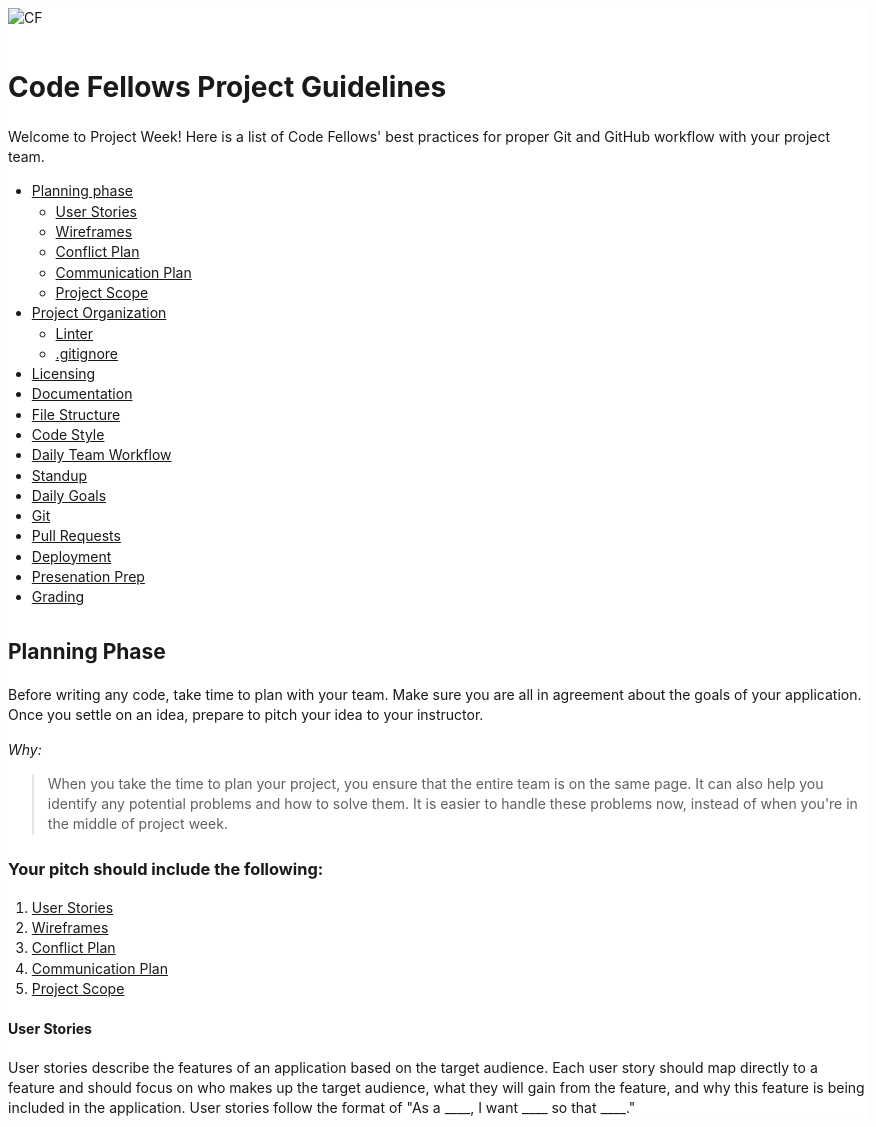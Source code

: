 ![CF](https://i.imgur.com/7v5ASc8.png)
# Code Fellows Project Guidelines

Welcome to Project Week! Here is a list of Code Fellows' best practices for proper Git and GitHub workflow with your project team.

<a id="top"></a>
- [Planning phase](#planning-phase)
  - [User Stories](#user-stories)
  - [Wireframes](#wireframes)
  - [Conflict Plan](#conflict-plan)
  - [Communication Plan](#communication)
  - [Project Scope](#project-scope)
- [Project Organization](#project-organization)
  - [Linter](#linter)
  - [.gitignore](#gitignore)
- [Licensing](#licensing)
- [Documentation](#documentation)
- [File Structure](#file-structure)
- [Code Style](#code-style)
- [Daily Team Workflow](#daily-team-workflow)
- [Standup](#standup)
- [Daily Goals](#daily-goals)
- [Git](#git)
- [Pull Requests](#pull-requests)
- [Deployment](#deployment)
- [Presenation Prep](#presentation-prep)
- [Grading](#grading)

<a id="planning-phase"></a>
## Planning Phase
Before writing any code, take time to plan with your team. Make sure you are all in agreement about the goals of your application. Once you settle on an idea, prepare to pitch your idea to your instructor. 

_Why:_
> When you take the time to plan your project, you ensure that the entire team is on the same page. It can also help you identify any potential problems and how to solve them. It is easier to handle these problems now, instead of when you're in the middle of project week.

### Your pitch should include the following:
1. [User Stories](#user-stories)
1. [Wireframes](#wireframes)
1. [Conflict Plan](#conflict-plan)
1. [Communication Plan](#communication)
1. [Project Scope](#project-scope)

#### <a id="user-stories">User Stories</a>
User stories describe the features of an application based on the target audience. Each user story should map directly to a feature and should focus on who makes up the target audience, what they will gain from the feature, and why this feature is being included in the application. User stories follow the format of "As a ____, I want ____ so that ____."

